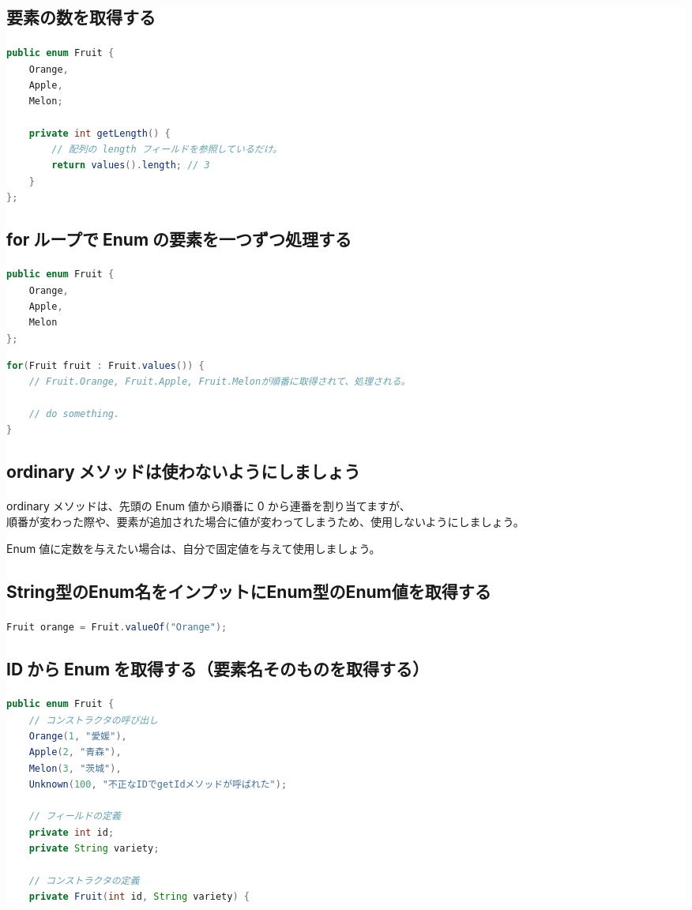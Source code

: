 
## 要素の数を取得する

```java
public enum Fruit {
    Orange,
    Apple,
    Melon;

    private int getLength() {
        // 配列の length フィールドを参照しているだけ。
        return values().length; // 3
    }
};
```


## for ループで Enum の要素を一つずつ処理する

```Java
public enum Fruit {
    Orange,
    Apple,
    Melon
};
```

```Java
for(Fruit fruit : Fruit.values()) {
    // Fruit.Orange, Fruit.Apple, Fruit.Melonが順番に取得されて、処理される。

    // do something.
}
```


## ordinary メソッドは使わないようにしましょう

ordinary メソッドは、先頭の Enum 値から順番に 0 から連番を割り当てますが、  
順番が変わった際や、要素が追加された場合に値が変わってしまうため、使用しないようにしましょう。

Enum 値に定数を与えたい場合は、自分で固定値を与えて使用しましょう。


## String型のEnum名をインプットにEnum型のEnum値を取得する

```Java
Fruit orange = Fruit.valueOf("Orange");
```


## ID から Enum を取得する（要素名そのものを取得する）

```Java
public enum Fruit {
    // コンストラクタの呼び出し
    Orange(1, "愛媛"),
    Apple(2, "青森"),
    Melon(3, "茨城"),
    Unknown(100, "不正なIDでgetIdメソッドが呼ばれた");

    // フィールドの定義
    private int id;
    private String variety;

    // コンストラクタの定義
    private Fruit(int id, String variety) {
```